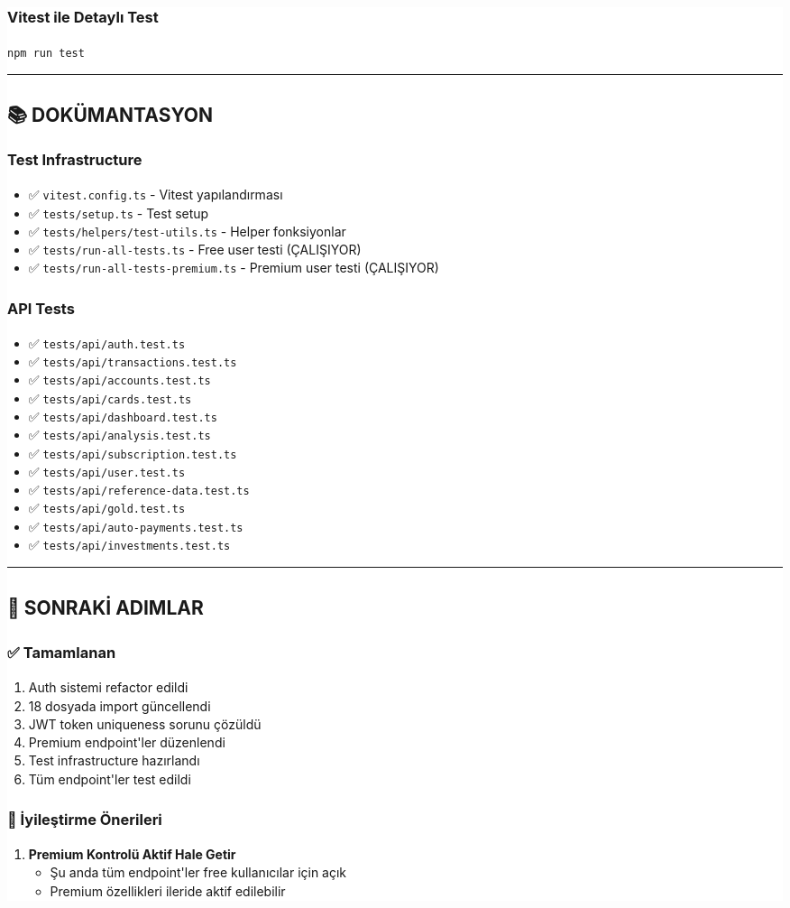 ### Vitest ile Detaylı Test

```bash
npm run test
```

---

## 📚 DOKÜMANTASYON

### Test Infrastructure

- ✅ `vitest.config.ts` - Vitest yapılandırması
- ✅ `tests/setup.ts` - Test setup
- ✅ `tests/helpers/test-utils.ts` - Helper fonksiyonlar
- ✅ `tests/run-all-tests.ts` - Free user testi (ÇALIŞIYOR)
- ✅ `tests/run-all-tests-premium.ts` - Premium user testi (ÇALIŞIYOR)

### API Tests

- ✅ `tests/api/auth.test.ts`
- ✅ `tests/api/transactions.test.ts`
- ✅ `tests/api/accounts.test.ts`
- ✅ `tests/api/cards.test.ts`
- ✅ `tests/api/dashboard.test.ts`
- ✅ `tests/api/analysis.test.ts`
- ✅ `tests/api/subscription.test.ts`
- ✅ `tests/api/user.test.ts`
- ✅ `tests/api/reference-data.test.ts`
- ✅ `tests/api/gold.test.ts`
- ✅ `tests/api/auto-payments.test.ts`
- ✅ `tests/api/investments.test.ts`

---

## 🎯 SONRAKİ ADIMLAR

### ✅ Tamamlanan

1. Auth sistemi refactor edildi
2. 18 dosyada import güncellendi
3. JWT token uniqueness sorunu çözüldü
4. Premium endpoint'ler düzenlendi
5. Test infrastructure hazırlandı
6. Tüm endpoint'ler test edildi

### 🔄 İyileştirme Önerileri

1. **Premium Kontrolü Aktif Hale Getir**
   - Şu anda tüm endpoint'ler free kullanıcılar için açık
   - Premium özellikleri ileride aktif edilebilir
